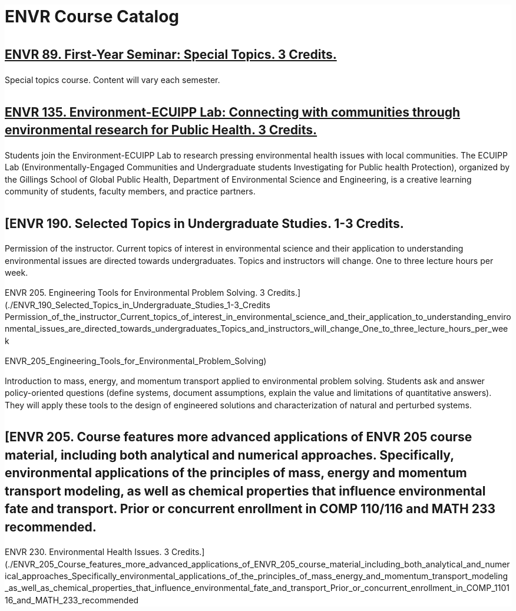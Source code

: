 # ENVR Course Catalog

## [ENVR 89. First-Year Seminar: Special Topics. 3 Credits.](./ENVR_89_First-Year_Seminar_Special_Topics)

Special topics course. Content will vary each semester.

## [ENVR 135. Environment-ECUIPP Lab: Connecting with communities through environmental research for Public Health. 3 Credits.](./ENVR_135_Environment-ECUIPP_Lab_Connecting_with_communities_through_environmental_research_for_Public_Health)

Students join the Environment-ECUIPP Lab to research pressing environmental health issues with local communities. The ECUIPP Lab (Environmentally-Engaged Communities and Undergraduate students Investigating for Public health Protection), organized by the Gillings School of Global Public Health, Department of Environmental Science and Engineering, is a creative learning community of students, faculty members, and practice partners.

## [ENVR 190. Selected Topics in Undergraduate Studies. 1-3 Credits.
Permission of the instructor. Current topics of interest in environmental science and their application to understanding environmental issues are directed towards undergraduates. Topics and instructors will change. One to three lecture hours per week.

ENVR 205. Engineering Tools for Environmental Problem Solving. 3 Credits.](./ENVR_190_Selected_Topics_in_Undergraduate_Studies_1-3_Credits
Permission_of_the_instructor_Current_topics_of_interest_in_environmental_science_and_their_application_to_understanding_environmental_issues_are_directed_towards_undergraduates_Topics_and_instructors_will_change_One_to_three_lecture_hours_per_week

ENVR_205_Engineering_Tools_for_Environmental_Problem_Solving)

Introduction to mass, energy, and momentum transport applied to environmental problem solving. Students ask and answer policy-oriented questions (define systems, document assumptions, explain the value and limitations of quantitative answers). They will apply these tools to the design of engineered solutions and characterization of natural and perturbed systems.

## [ENVR 205. Course features more advanced applications of ENVR 205 course material, including both analytical and numerical approaches. Specifically, environmental applications of the principles of mass, energy and momentum transport modeling, as well as chemical properties that influence environmental fate and transport. Prior or concurrent enrollment in COMP 110/116 and MATH 233 recommended.

ENVR 230. Environmental Health Issues. 3 Credits.](./ENVR_205_Course_features_more_advanced_applications_of_ENVR_205_course_material_including_both_analytical_and_numerical_approaches_Specifically_environmental_applications_of_the_principles_of_mass_energy_and_momentum_transport_modeling_as_well_as_chemical_properties_that_influence_environmental_fate_and_transport_Prior_or_concurrent_enrollment_in_COMP_110116_and_MATH_233_recommended
